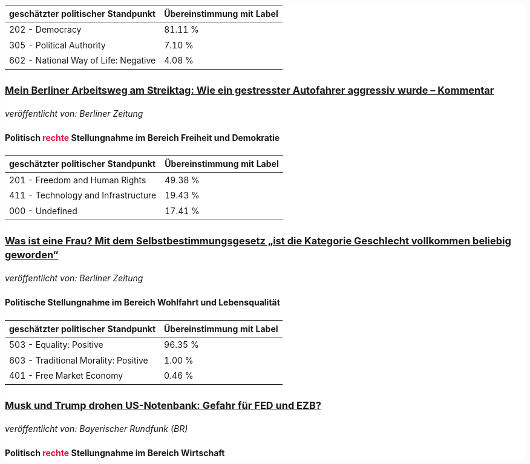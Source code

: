 | geschätzter politischer Standpunkt   | Übereinstimmung mit Label   |
|:-------------------------------------|:----------------------------|
| 202 - Democracy                      | 81.11 %                     |
| 305 - Political Authority            | 7.10 %                      |
| 602 - National Way of Life: Negative | 4.08 %                      |

### [Mein Berliner Arbeitsweg am Streiktag: Wie ein gestresster Autofahrer aggressiv wurde – Kommentar](https://www.berliner-zeitung.de/kultur-vergnuegen/mein-berliner-arbeitsweg-am-streiktag-wie-ein-gestresster-autofahrer-aggressiv-wurde-kommentar-li.2300825)
_veröffentlicht von: Berliner Zeitung_

#### Politisch <font color=DC143C>rechte</font> Stellungnahme im Bereich Freiheit und Demokratie

| geschätzter politischer Standpunkt   | Übereinstimmung mit Label   |
|:-------------------------------------|:----------------------------|
| 201 - Freedom and Human Rights       | 49.38 %                     |
| 411 - Technology and Infrastructure  | 19.43 %                     |
| 000 - Undefined                      | 17.41 %                     |

### [Was ist eine Frau? Mit dem Selbstbestimmungsgesetz „ist die Kategorie Geschlecht vollkommen beliebig geworden“](https://www.berliner-zeitung.de/politik-gesellschaft/was-ist-eine-frau-mit-dem-selbstbestimmungsgesetz-ist-die-kategorie-geschlecht-vollkommen-beliebig-geworden-li.2300148)
_veröffentlicht von: Berliner Zeitung_

#### Politische Stellungnahme im Bereich Wohlfahrt und Lebensqualität

| geschätzter politischer Standpunkt   | Übereinstimmung mit Label   |
|:-------------------------------------|:----------------------------|
| 503 - Equality: Positive             | 96.35 %                     |
| 603 - Traditional Morality: Positive | 1.00 %                      |
| 401 - Free Market Economy            | 0.46 %                      |

### [Musk und Trump drohen US-Notenbank: Gefahr für FED und EZB? ](https://www.br.de/nachrichten/wirtschaft/musk-und-trump-drohen-us-notenbank-gefahr-fuer-fed-und-ezb,UdRYbj2)
_veröffentlicht von: Bayerischer Rundfunk (BR)_

#### Politisch <font color=DC143C>rechte</font> Stellungnahme im Bereich Wirtschaft

